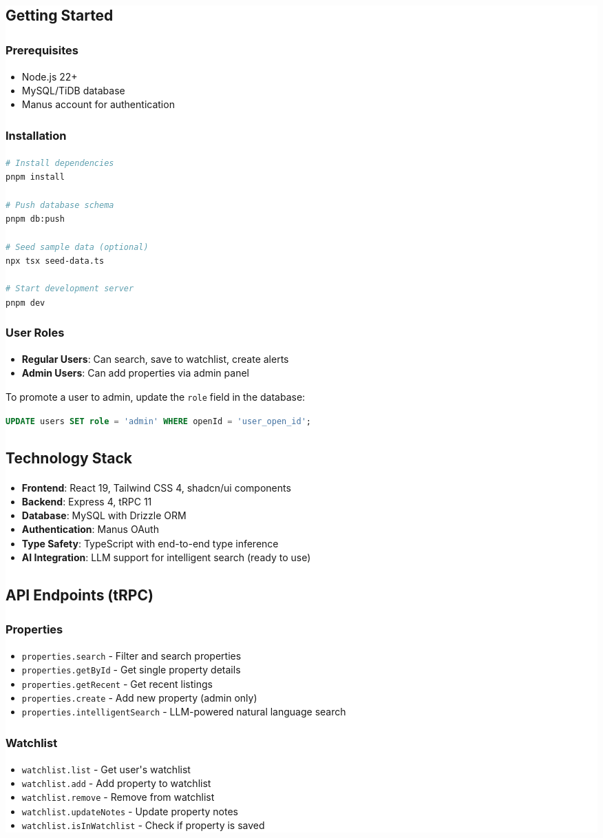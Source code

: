 ## Getting Started

### Prerequisites
- Node.js 22+
- MySQL/TiDB database
- Manus account for authentication

### Installation
```bash
# Install dependencies
pnpm install

# Push database schema
pnpm db:push

# Seed sample data (optional)
npx tsx seed-data.ts

# Start development server
pnpm dev
```

### User Roles
- **Regular Users**: Can search, save to watchlist, create alerts
- **Admin Users**: Can add properties via admin panel

To promote a user to admin, update the `role` field in the database:
```sql
UPDATE users SET role = 'admin' WHERE openId = 'user_open_id';
```

## Technology Stack

- **Frontend**: React 19, Tailwind CSS 4, shadcn/ui components
- **Backend**: Express 4, tRPC 11
- **Database**: MySQL with Drizzle ORM
- **Authentication**: Manus OAuth
- **Type Safety**: TypeScript with end-to-end type inference
- **AI Integration**: LLM support for intelligent search (ready to use)

## API Endpoints (tRPC)

### Properties
- `properties.search` - Filter and search properties
- `properties.getById` - Get single property details
- `properties.getRecent` - Get recent listings
- `properties.create` - Add new property (admin only)
- `properties.intelligentSearch` - LLM-powered natural language search

### Watchlist
- `watchlist.list` - Get user's watchlist
- `watchlist.add` - Add property to watchlist
- `watchlist.remove` - Remove from watchlist
- `watchlist.updateNotes` - Update property notes
- `watchlist.isInWatchlist` - Check if property is saved
